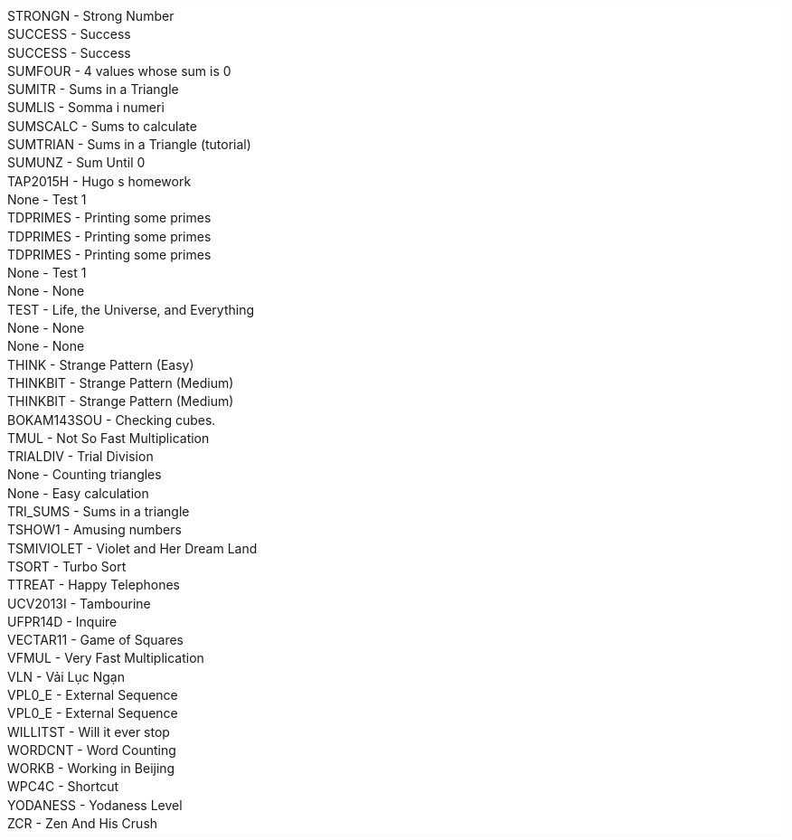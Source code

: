 STRONGN - Strong Number  
SUCCESS - Success  
SUCCESS - Success  
SUMFOUR - 4 values whose sum is 0  
SUMITR - Sums in a Triangle  
SUMLIS - Somma i numeri  
SUMSCALC - Sums to calculate  
SUMTRIAN - Sums in a Triangle (tutorial)  
SUMUNZ - Sum Until 0  
TAP2015H - Hugo s homework  
None - Test 1  
TDPRIMES - Printing some primes  
TDPRIMES - Printing some primes  
TDPRIMES - Printing some primes  
None - Test 1  
None - None  
TEST - Life, the Universe, and Everything  
None - None  
None - None  
THINK - Strange Pattern (Easy)  
THINKBIT - Strange Pattern (Medium)  
THINKBIT - Strange Pattern (Medium)  
BOKAM143SOU - Checking cubes.  
TMUL - Not So Fast Multiplication  
TRIALDIV - Trial Division  
None - Counting triangles  
None - Easy calculation  
TRI_SUMS - Sums in a triangle  
TSHOW1 - Amusing numbers  
TSMIVIOLET - Violet and Her Dream Land  
TSORT - Turbo Sort  
TTREAT - Happy Telephones  
UCV2013I - Tambourine  
UFPR14D - Inquire  
VECTAR11 - Game of Squares  
VFMUL - Very Fast Multiplication  
VLN - Vải Lục Ngạn  
VPL0_E - External Sequence  
VPL0_E - External Sequence  
WILLITST - Will it ever stop  
WORDCNT - Word Counting  
WORKB - Working in Beijing  
WPC4C - Shortcut  
YODANESS - Yodaness Level  
ZCR - Zen And His Crush  
